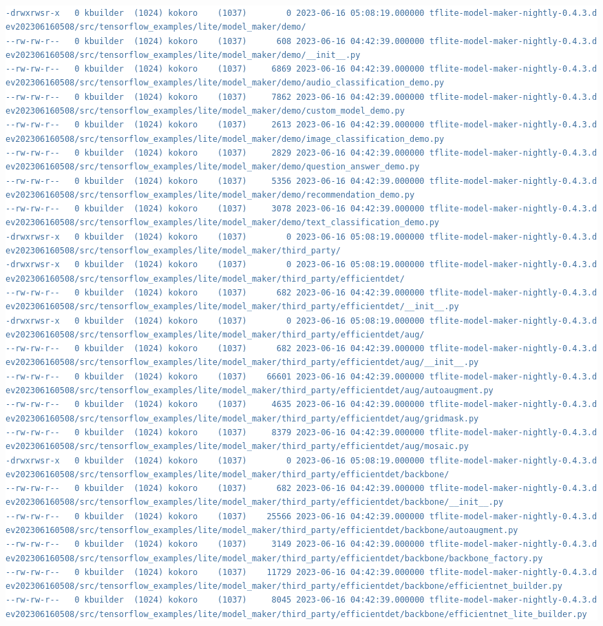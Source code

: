```diff
-drwxrwsr-x   0 kbuilder  (1024) kokoro    (1037)        0 2023-06-16 05:08:19.000000 tflite-model-maker-nightly-0.4.3.dev202306160508/src/tensorflow_examples/lite/model_maker/demo/
--rw-rw-r--   0 kbuilder  (1024) kokoro    (1037)      608 2023-06-16 04:42:39.000000 tflite-model-maker-nightly-0.4.3.dev202306160508/src/tensorflow_examples/lite/model_maker/demo/__init__.py
--rw-rw-r--   0 kbuilder  (1024) kokoro    (1037)     6869 2023-06-16 04:42:39.000000 tflite-model-maker-nightly-0.4.3.dev202306160508/src/tensorflow_examples/lite/model_maker/demo/audio_classification_demo.py
--rw-rw-r--   0 kbuilder  (1024) kokoro    (1037)     7862 2023-06-16 04:42:39.000000 tflite-model-maker-nightly-0.4.3.dev202306160508/src/tensorflow_examples/lite/model_maker/demo/custom_model_demo.py
--rw-rw-r--   0 kbuilder  (1024) kokoro    (1037)     2613 2023-06-16 04:42:39.000000 tflite-model-maker-nightly-0.4.3.dev202306160508/src/tensorflow_examples/lite/model_maker/demo/image_classification_demo.py
--rw-rw-r--   0 kbuilder  (1024) kokoro    (1037)     2829 2023-06-16 04:42:39.000000 tflite-model-maker-nightly-0.4.3.dev202306160508/src/tensorflow_examples/lite/model_maker/demo/question_answer_demo.py
--rw-rw-r--   0 kbuilder  (1024) kokoro    (1037)     5356 2023-06-16 04:42:39.000000 tflite-model-maker-nightly-0.4.3.dev202306160508/src/tensorflow_examples/lite/model_maker/demo/recommendation_demo.py
--rw-rw-r--   0 kbuilder  (1024) kokoro    (1037)     3078 2023-06-16 04:42:39.000000 tflite-model-maker-nightly-0.4.3.dev202306160508/src/tensorflow_examples/lite/model_maker/demo/text_classification_demo.py
-drwxrwsr-x   0 kbuilder  (1024) kokoro    (1037)        0 2023-06-16 05:08:19.000000 tflite-model-maker-nightly-0.4.3.dev202306160508/src/tensorflow_examples/lite/model_maker/third_party/
-drwxrwsr-x   0 kbuilder  (1024) kokoro    (1037)        0 2023-06-16 05:08:19.000000 tflite-model-maker-nightly-0.4.3.dev202306160508/src/tensorflow_examples/lite/model_maker/third_party/efficientdet/
--rw-rw-r--   0 kbuilder  (1024) kokoro    (1037)      682 2023-06-16 04:42:39.000000 tflite-model-maker-nightly-0.4.3.dev202306160508/src/tensorflow_examples/lite/model_maker/third_party/efficientdet/__init__.py
-drwxrwsr-x   0 kbuilder  (1024) kokoro    (1037)        0 2023-06-16 05:08:19.000000 tflite-model-maker-nightly-0.4.3.dev202306160508/src/tensorflow_examples/lite/model_maker/third_party/efficientdet/aug/
--rw-rw-r--   0 kbuilder  (1024) kokoro    (1037)      682 2023-06-16 04:42:39.000000 tflite-model-maker-nightly-0.4.3.dev202306160508/src/tensorflow_examples/lite/model_maker/third_party/efficientdet/aug/__init__.py
--rw-rw-r--   0 kbuilder  (1024) kokoro    (1037)    66601 2023-06-16 04:42:39.000000 tflite-model-maker-nightly-0.4.3.dev202306160508/src/tensorflow_examples/lite/model_maker/third_party/efficientdet/aug/autoaugment.py
--rw-rw-r--   0 kbuilder  (1024) kokoro    (1037)     4635 2023-06-16 04:42:39.000000 tflite-model-maker-nightly-0.4.3.dev202306160508/src/tensorflow_examples/lite/model_maker/third_party/efficientdet/aug/gridmask.py
--rw-rw-r--   0 kbuilder  (1024) kokoro    (1037)     8379 2023-06-16 04:42:39.000000 tflite-model-maker-nightly-0.4.3.dev202306160508/src/tensorflow_examples/lite/model_maker/third_party/efficientdet/aug/mosaic.py
-drwxrwsr-x   0 kbuilder  (1024) kokoro    (1037)        0 2023-06-16 05:08:19.000000 tflite-model-maker-nightly-0.4.3.dev202306160508/src/tensorflow_examples/lite/model_maker/third_party/efficientdet/backbone/
--rw-rw-r--   0 kbuilder  (1024) kokoro    (1037)      682 2023-06-16 04:42:39.000000 tflite-model-maker-nightly-0.4.3.dev202306160508/src/tensorflow_examples/lite/model_maker/third_party/efficientdet/backbone/__init__.py
--rw-rw-r--   0 kbuilder  (1024) kokoro    (1037)    25566 2023-06-16 04:42:39.000000 tflite-model-maker-nightly-0.4.3.dev202306160508/src/tensorflow_examples/lite/model_maker/third_party/efficientdet/backbone/autoaugment.py
--rw-rw-r--   0 kbuilder  (1024) kokoro    (1037)     3149 2023-06-16 04:42:39.000000 tflite-model-maker-nightly-0.4.3.dev202306160508/src/tensorflow_examples/lite/model_maker/third_party/efficientdet/backbone/backbone_factory.py
--rw-rw-r--   0 kbuilder  (1024) kokoro    (1037)    11729 2023-06-16 04:42:39.000000 tflite-model-maker-nightly-0.4.3.dev202306160508/src/tensorflow_examples/lite/model_maker/third_party/efficientdet/backbone/efficientnet_builder.py
--rw-rw-r--   0 kbuilder  (1024) kokoro    (1037)     8045 2023-06-16 04:42:39.000000 tflite-model-maker-nightly-0.4.3.dev202306160508/src/tensorflow_examples/lite/model_maker/third_party/efficientdet/backbone/efficientnet_lite_builder.py
```